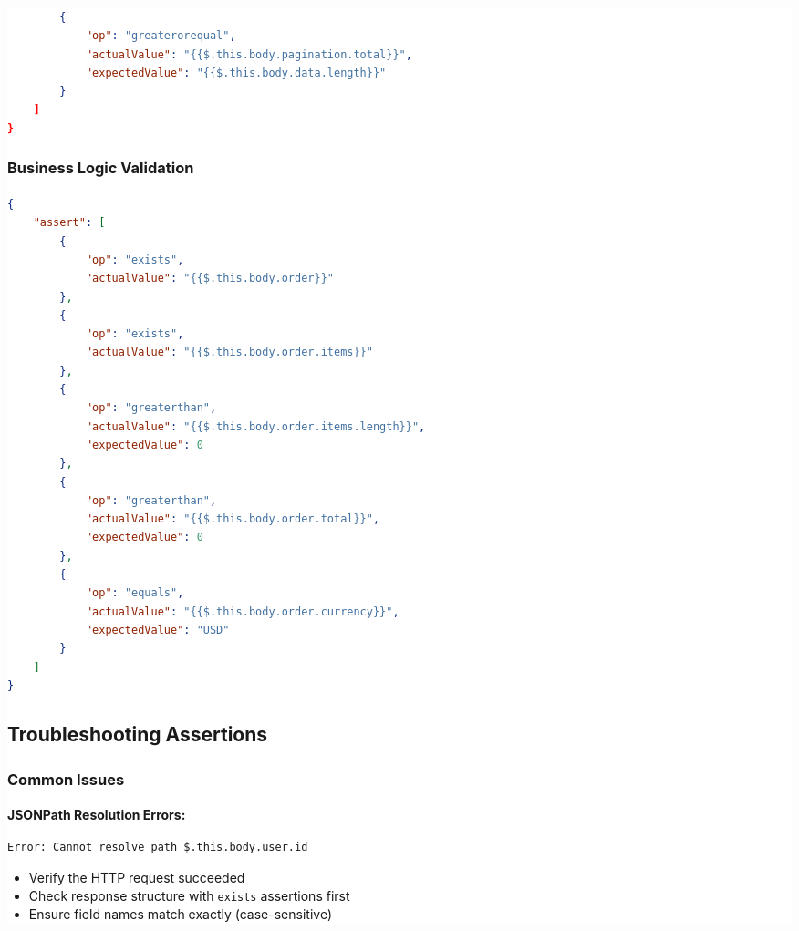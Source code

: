 ```json
        {
            "op": "greaterorequal",
            "actualValue": "{{$.this.body.pagination.total}}",
            "expectedValue": "{{$.this.body.data.length}}"
        }
    ]
}
```

### Business Logic Validation

```json
{
    "assert": [
        {
            "op": "exists",
            "actualValue": "{{$.this.body.order}}"
        },
        {
            "op": "exists",
            "actualValue": "{{$.this.body.order.items}}"
        },
        {
            "op": "greaterthan",
            "actualValue": "{{$.this.body.order.items.length}}",
            "expectedValue": 0
        },
        {
            "op": "greaterthan",
            "actualValue": "{{$.this.body.order.total}}",
            "expectedValue": 0
        },
        {
            "op": "equals",
            "actualValue": "{{$.this.body.order.currency}}",
            "expectedValue": "USD"
        }
    ]
}
```

## Troubleshooting Assertions

### Common Issues

**JSONPath Resolution Errors:**
```
Error: Cannot resolve path $.this.body.user.id
```
- Verify the HTTP request succeeded
- Check response structure with `exists` assertions first
- Ensure field names match exactly (case-sensitive)
